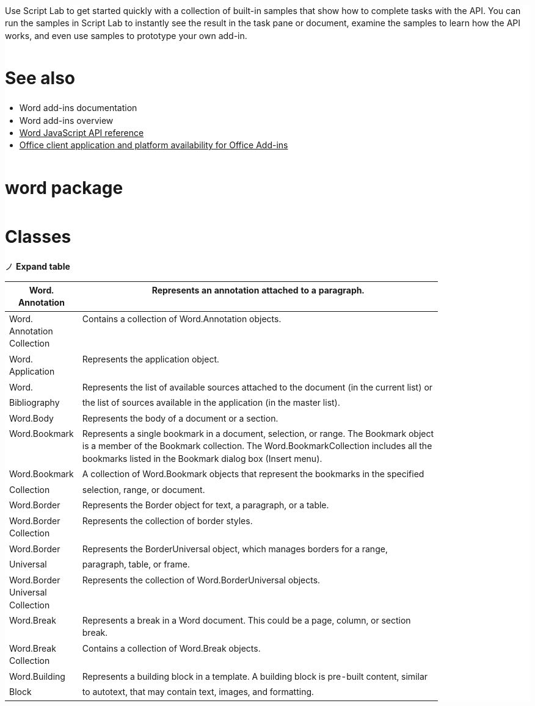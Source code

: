 Use Script Lab to get started quickly with a collection of built-in samples that show how to complete tasks with the API. You can run the samples in Script Lab to instantly see the result in the task pane or document, examine the samples to learn how the API works, and even use samples to prototype your own add-in.


# **See also**

- Word add-ins documentation
- Word add-ins overview
- [Word JavaScript API reference](https://learn.microsoft.com/en-us/javascript/api/word)
- [Office client application and platform availability for Office Add-ins](https://learn.microsoft.com/en-us/javascript/api/requirement-sets)


# **word package**

# **Classes**

ノ **Expand table**

| Word.<br>Annotation                    | Represents an annotation attached to a paragraph.                                                                                                                                                                                          |
|----------------------------------------|--------------------------------------------------------------------------------------------------------------------------------------------------------------------------------------------------------------------------------------------|
| Word.<br>Annotation<br>Collection      | Contains a collection of Word.Annotation objects.                                                                                                                                                                                          |
| Word.<br>Application                   | Represents the application object.                                                                                                                                                                                                         |
| Word.                                  | Represents the list of available sources attached to the document (in the current list) or                                                                                                                                                 |
| Bibliography                           | the list of sources available in the application (in the master list).                                                                                                                                                                     |
| Word.Body                              | Represents the body of a document or a section.                                                                                                                                                                                            |
| Word.Bookmark                          | Represents a single bookmark in a document, selection, or range. The Bookmark object<br>is a member of the Bookmark collection. The Word.BookmarkCollection includes all the<br>bookmarks listed in the Bookmark dialog box (Insert menu). |
| Word.Bookmark                          | A collection of Word.Bookmark objects that represent the bookmarks in the specified                                                                                                                                                        |
| Collection                             | selection, range, or document.                                                                                                                                                                                                             |
| Word.Border                            | Represents the Border object for text, a paragraph, or a table.                                                                                                                                                                            |
| Word.Border<br>Collection              | Represents the collection of border styles.                                                                                                                                                                                                |
| Word.Border                            | Represents the BorderUniversal object, which manages borders for a range,                                                                                                                                                                  |
| Universal                              | paragraph, table, or frame.                                                                                                                                                                                                                |
| Word.Border<br>Universal<br>Collection | Represents the collection of Word.BorderUniversal objects.                                                                                                                                                                                 |
| Word.Break                             | Represents a break in a Word document. This could be a page, column, or section<br>break.                                                                                                                                                  |
| Word.Break<br>Collection               | Contains a collection of Word.Break objects.                                                                                                                                                                                               |
| Word.Building                          | Represents a building block in a template. A building block is pre-built content, similar                                                                                                                                                  |
| Block                                  | to autotext, that may contain text, images, and formatting.                                                                                                                                                                                |

